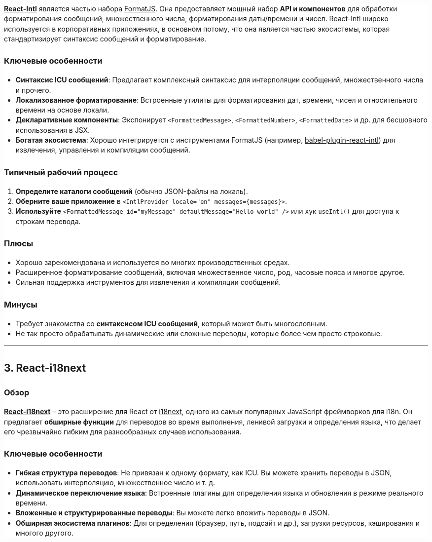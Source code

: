 [**React-Intl**](https://formatjs.io/docs/react-intl/) является частью набора [FormatJS](https://formatjs.io/). Она предоставляет мощный набор **API и компонентов** для обработки форматирования сообщений, множественного числа, форматирования даты/времени и чисел. React-Intl широко используется в корпоративных приложениях, в основном потому, что она является частью экосистемы, которая стандартизирует синтаксис сообщений и форматирование.

### Ключевые особенности

- **Синтаксис ICU сообщений**: Предлагает комплексный синтаксис для интерполяции сообщений, множественного числа и прочего.
- **Локализованное форматирование**: Встроенные утилиты для форматирования дат, времени, чисел и относительного времени на основе локали.
- **Декларативные компоненты**: Экспонирует `<FormattedMessage>`, `<FormattedNumber>`, `<FormattedDate>` и др. для бесшовного использования в JSX.
- **Богатая экосистема**: Хорошо интегрируется с инструментами FormatJS (например, [babel-plugin-react-intl](https://formatjs.io/docs/tooling/babel-plugin/)) для извлечения, управления и компиляции сообщений.

### Типичный рабочий процесс

1. **Определите каталоги сообщений** (обычно JSON-файлы на локаль).
2. **Оберните ваше приложение** в `<IntlProvider locale="en" messages={messages}>`.
3. **Используйте** `<FormattedMessage id="myMessage" defaultMessage="Hello world" />` или хук `useIntl()` для доступа к строкам перевода.

### Плюсы

- Хорошо зарекомендована и используется во многих производственных средах.
- Расширенное форматирование сообщений, включая множественное число, род, часовые пояса и многое другое.
- Сильная поддержка инструментов для извлечения и компиляции сообщений.

### Минусы

- Требует знакомства со **синтаксисом ICU сообщений**, который может быть многословным.
- Не так просто обрабатывать динамические или сложные переводы, которые более чем просто строковые.

---

## 3. React-i18next

### Обзор

[**React-i18next**](https://react.i18next.com/) – это расширение для React от [i18next](https://www.i18next.com/), одного из самых популярных JavaScript фреймворков для i18n. Он предлагает **обширные функции** для переводов во время выполнения, ленивой загрузки и определения языка, что делает его чрезвычайно гибким для разнообразных случаев использования.

### Ключевые особенности

- **Гибкая структура переводов**: Не привязан к одному формату, как ICU. Вы можете хранить переводы в JSON, использовать интерполяцию, множественное число и т. д.
- **Динамическое переключение языка**: Встроенные плагины для определения языка и обновления в режиме реального времени.
- **Вложенные и структурированные переводы**: Вы можете легко вложить переводы в JSON.
- **Обширная экосистема плагинов**: Для определения (браузер, путь, подсайт и др.), загрузки ресурсов, кэширования и многого другого.
